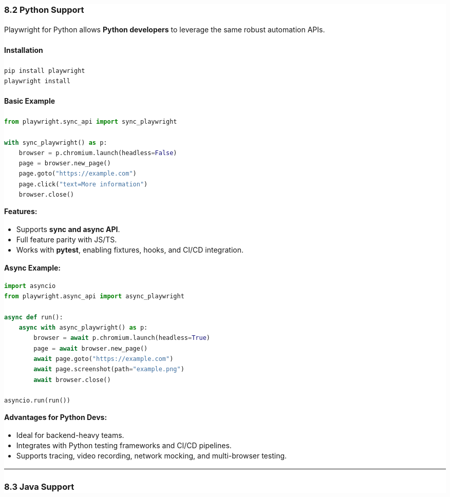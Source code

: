 
### **8.2 Python Support**

Playwright for Python allows **Python developers** to leverage the same robust automation APIs.

#### **Installation**

```bash
pip install playwright
playwright install
```

#### **Basic Example**

```python
from playwright.sync_api import sync_playwright

with sync_playwright() as p:
    browser = p.chromium.launch(headless=False)
    page = browser.new_page()
    page.goto("https://example.com")
    page.click("text=More information")
    browser.close()
```

**Features:**

* Supports **sync and async API**.
* Full feature parity with JS/TS.
* Works with **pytest**, enabling fixtures, hooks, and CI/CD integration.

**Async Example:**

```python
import asyncio
from playwright.async_api import async_playwright

async def run():
    async with async_playwright() as p:
        browser = await p.chromium.launch(headless=True)
        page = await browser.new_page()
        await page.goto("https://example.com")
        await page.screenshot(path="example.png")
        await browser.close()

asyncio.run(run())
```

**Advantages for Python Devs:**

* Ideal for backend-heavy teams.
* Integrates with Python testing frameworks and CI/CD pipelines.
* Supports tracing, video recording, network mocking, and multi-browser testing.

---

### **8.3 Java Support**
